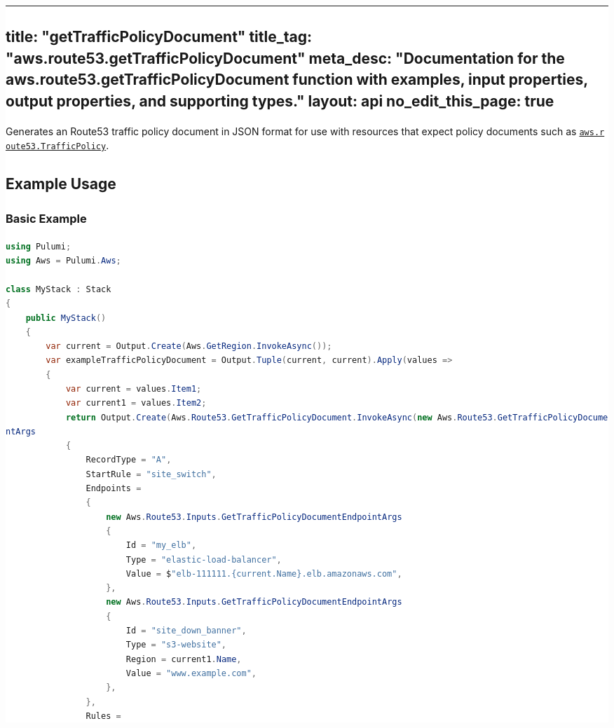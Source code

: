 
---
title: "getTrafficPolicyDocument"
title_tag: "aws.route53.getTrafficPolicyDocument"
meta_desc: "Documentation for the aws.route53.getTrafficPolicyDocument function with examples, input properties, output properties, and supporting types."
layout: api
no_edit_this_page: true
---






Generates an Route53 traffic policy document in JSON format for use with resources that expect policy documents such as [`aws.route53.TrafficPolicy`](https://www.terraform.io/docs/providers/aws/r/route53_traffic_policy.html).


<div><pulumi-examples>

## Example Usage

<div><pulumi-chooser type="language" options="typescript,python,go,csharp,java,yaml"></pulumi-chooser></div>


### Basic Example


<div>
<pulumi-choosable type="language" values="csharp">

```csharp
using Pulumi;
using Aws = Pulumi.Aws;

class MyStack : Stack
{
    public MyStack()
    {
        var current = Output.Create(Aws.GetRegion.InvokeAsync());
        var exampleTrafficPolicyDocument = Output.Tuple(current, current).Apply(values =>
        {
            var current = values.Item1;
            var current1 = values.Item2;
            return Output.Create(Aws.Route53.GetTrafficPolicyDocument.InvokeAsync(new Aws.Route53.GetTrafficPolicyDocumentArgs
            {
                RecordType = "A",
                StartRule = "site_switch",
                Endpoints = 
                {
                    new Aws.Route53.Inputs.GetTrafficPolicyDocumentEndpointArgs
                    {
                        Id = "my_elb",
                        Type = "elastic-load-balancer",
                        Value = $"elb-111111.{current.Name}.elb.amazonaws.com",
                    },
                    new Aws.Route53.Inputs.GetTrafficPolicyDocumentEndpointArgs
                    {
                        Id = "site_down_banner",
                        Type = "s3-website",
                        Region = current1.Name,
                        Value = "www.example.com",
                    },
                },
                Rules = 
```